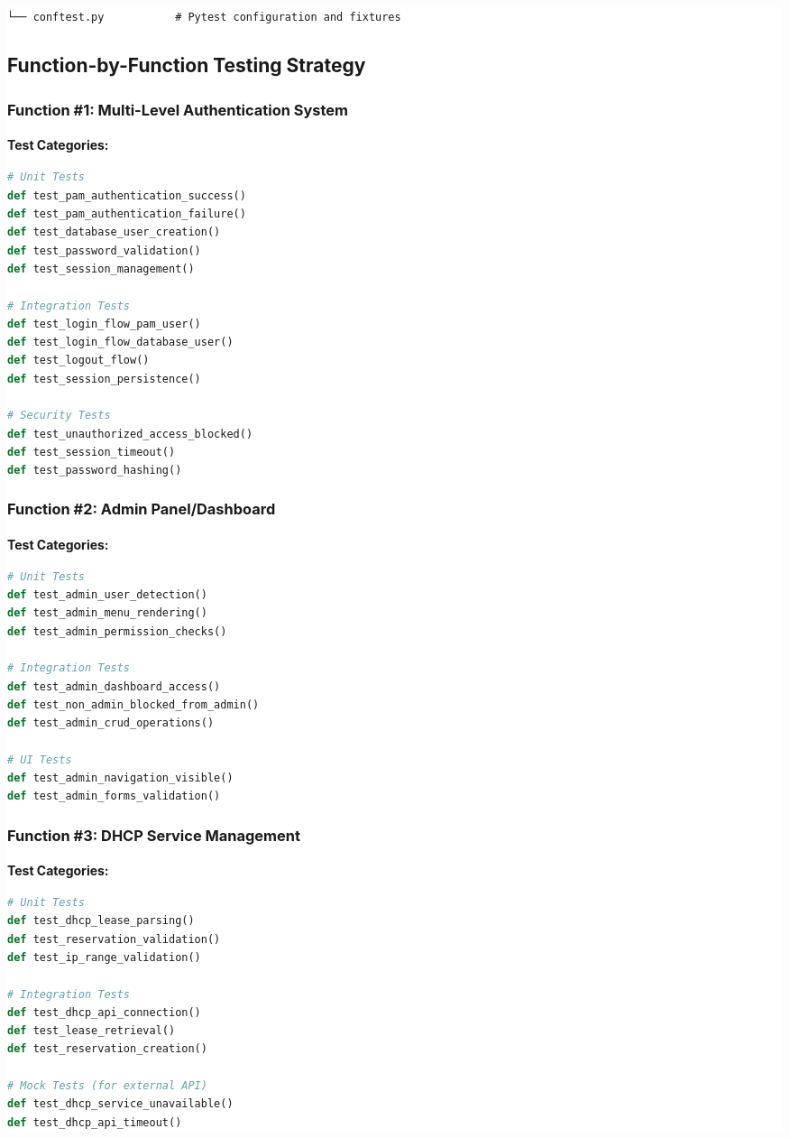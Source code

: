 ```
└── conftest.py           # Pytest configuration and fixtures
```

## Function-by-Function Testing Strategy

### Function #1: Multi-Level Authentication System

**Test Categories:**
```python
# Unit Tests
def test_pam_authentication_success()
def test_pam_authentication_failure()
def test_database_user_creation()
def test_password_validation()
def test_session_management()

# Integration Tests  
def test_login_flow_pam_user()
def test_login_flow_database_user()
def test_logout_flow()
def test_session_persistence()

# Security Tests
def test_unauthorized_access_blocked()
def test_session_timeout()
def test_password_hashing()
```

### Function #2: Admin Panel/Dashboard

**Test Categories:**
```python
# Unit Tests
def test_admin_user_detection()
def test_admin_menu_rendering()
def test_admin_permission_checks()

# Integration Tests
def test_admin_dashboard_access()
def test_non_admin_blocked_from_admin()
def test_admin_crud_operations()

# UI Tests
def test_admin_navigation_visible()
def test_admin_forms_validation()
```

### Function #3: DHCP Service Management

**Test Categories:**
```python
# Unit Tests
def test_dhcp_lease_parsing()
def test_reservation_validation()
def test_ip_range_validation()

# Integration Tests
def test_dhcp_api_connection()
def test_lease_retrieval()
def test_reservation_creation()

# Mock Tests (for external API)
def test_dhcp_service_unavailable()
def test_dhcp_api_timeout()
```